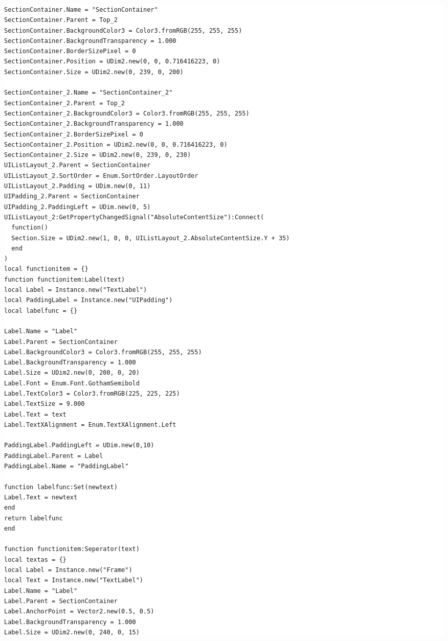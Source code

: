     SectionContainer.Name = "SectionContainer"
    SectionContainer.Parent = Top_2
    SectionContainer.BackgroundColor3 = Color3.fromRGB(255, 255, 255)
    SectionContainer.BackgroundTransparency = 1.000
    SectionContainer.BorderSizePixel = 0
    SectionContainer.Position = UDim2.new(0, 0, 0.716416223, 0)
    SectionContainer.Size = UDim2.new(0, 239, 0, 200)
    
    SectionContainer_2.Name = "SectionContainer_2"
    SectionContainer_2.Parent = Top_2
    SectionContainer_2.BackgroundColor3 = Color3.fromRGB(255, 255, 255)
    SectionContainer_2.BackgroundTransparency = 1.000
    SectionContainer_2.BorderSizePixel = 0
    SectionContainer_2.Position = UDim2.new(0, 0, 0.716416223, 0)
    SectionContainer_2.Size = UDim2.new(0, 239, 0, 230)
    UIListLayout_2.Parent = SectionContainer
    UIListLayout_2.SortOrder = Enum.SortOrder.LayoutOrder
    UIListLayout_2.Padding = UDim.new(0, 11)
    UIPadding_2.Parent = SectionContainer
    UIPadding_2.PaddingLeft = UDim.new(0, 5)
    UIListLayout_2:GetPropertyChangedSignal("AbsoluteContentSize"):Connect(
      function()
      Section.Size = UDim2.new(1, 0, 0, UIListLayout_2.AbsoluteContentSize.Y + 35)
      end
    )
    local functionitem = {}
    function functionitem:Label(text)
    local Label = Instance.new("TextLabel")
    local PaddingLabel = Instance.new("UIPadding")
    local labelfunc = {}
    
    Label.Name = "Label"
    Label.Parent = SectionContainer
    Label.BackgroundColor3 = Color3.fromRGB(255, 255, 255)
    Label.BackgroundTransparency = 1.000
    Label.Size = UDim2.new(0, 200, 0, 20)
    Label.Font = Enum.Font.GothamSemibold
    Label.TextColor3 = Color3.fromRGB(225, 225, 225)
    Label.TextSize = 9.000
    Label.Text = text
    Label.TextXAlignment = Enum.TextXAlignment.Left
    
    PaddingLabel.PaddingLeft = UDim.new(0,10)
    PaddingLabel.Parent = Label
    PaddingLabel.Name = "PaddingLabel"
    
    function labelfunc:Set(newtext)
    Label.Text = newtext
    end
    return labelfunc
    end
    
    function functionitem:Seperator(text)
    local textas = {}
    local Label = Instance.new("Frame")
    local Text = Instance.new("TextLabel")
    Label.Name = "Label"
    Label.Parent = SectionContainer
    Label.AnchorPoint = Vector2.new(0.5, 0.5)
    Label.BackgroundTransparency = 1.000
    Label.Size = UDim2.new(0, 240, 0, 15)
    
